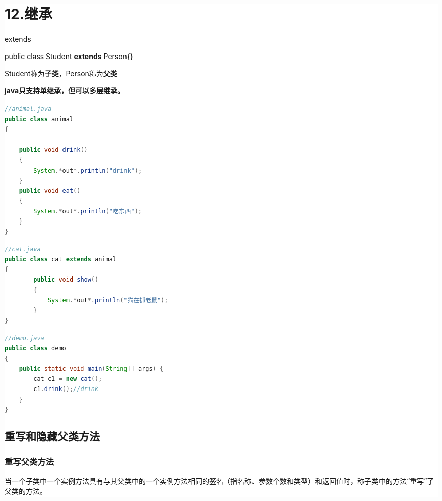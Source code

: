 # 12.继承

extends

public class Student **extends** Person{}

Student称为**子类**，Person称为**父类**

**java只支持单继承，但可以多层继承。**

```java
//animal.java
public class animal
{
    
    public void drink()
    {
        System.*out*.println("drink");
    }
    public void eat()
    {
        System.*out*.println("吃东西");
    }
}
```

```java
//cat.java
public class cat extends animal
{
        public void show()
        {
            System.*out*.println("猫在抓老鼠");
        }
}
```

```java
//demo.java
public class demo
{
    public static void main(String[] args) {
        cat c1 = new cat();
        c1.drink();//drink
    }
}
```

## 重写和隐藏父类方法

### 重写父类方法

当一个子类中一个实例方法具有与其父类中的一个实例方法相同的签名（指名称、参数个数和类型）和返回值时，称子类中的方法“重写”了父类的方法。

